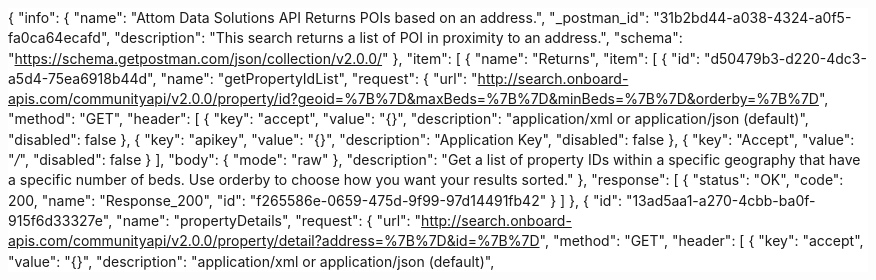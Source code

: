{
  "info": {
    "name": "Attom Data Solutions API Returns POIs based on an address.",
    "_postman_id": "31b2bd44-a038-4324-a0f5-fa0ca64ecafd",
    "description": "This search returns a list of POI in proximity to an address.",
    "schema": "https://schema.getpostman.com/json/collection/v2.0.0/"
  },
  "item": [
    {
      "name": "Returns",
      "item": [
        {
          "id": "d50479b3-d220-4dc3-a5d4-75ea6918b44d",
          "name": "getPropertyIdList",
          "request": {
            "url": "http://search.onboard-apis.com/communityapi/v2.0.0/property/id?geoid=%7B%7D&maxBeds=%7B%7D&minBeds=%7B%7D&orderby=%7B%7D",
            "method": "GET",
            "header": [
              {
                "key": "accept",
                "value": "{}",
                "description": "application/xml or application/json (default)",
                "disabled": false
              },
              {
                "key": "apikey",
                "value": "{}",
                "description": "Application Key",
                "disabled": false
              },
              {
                "key": "Accept",
                "value": "*/*",
                "disabled": false
              }
            ],
            "body": {
              "mode": "raw"
            },
            "description": "Get a list of property IDs within a specific geography that have a specific number of beds. Use orderby to choose how you want your results sorted."
          },
          "response": [
            {
              "status": "OK",
              "code": 200,
              "name": "Response_200",
              "id": "f265586e-0659-475d-9f99-97d14491fb42"
            }
          ]
        },
        {
          "id": "13ad5aa1-a270-4cbb-ba0f-915f6d33327e",
          "name": "propertyDetails",
          "request": {
            "url": "http://search.onboard-apis.com/communityapi/v2.0.0/property/detail?address=%7B%7D&id=%7B%7D",
            "method": "GET",
            "header": [
              {
                "key": "accept",
                "value": "{}",
                "description": "application/xml or application/json (default)",